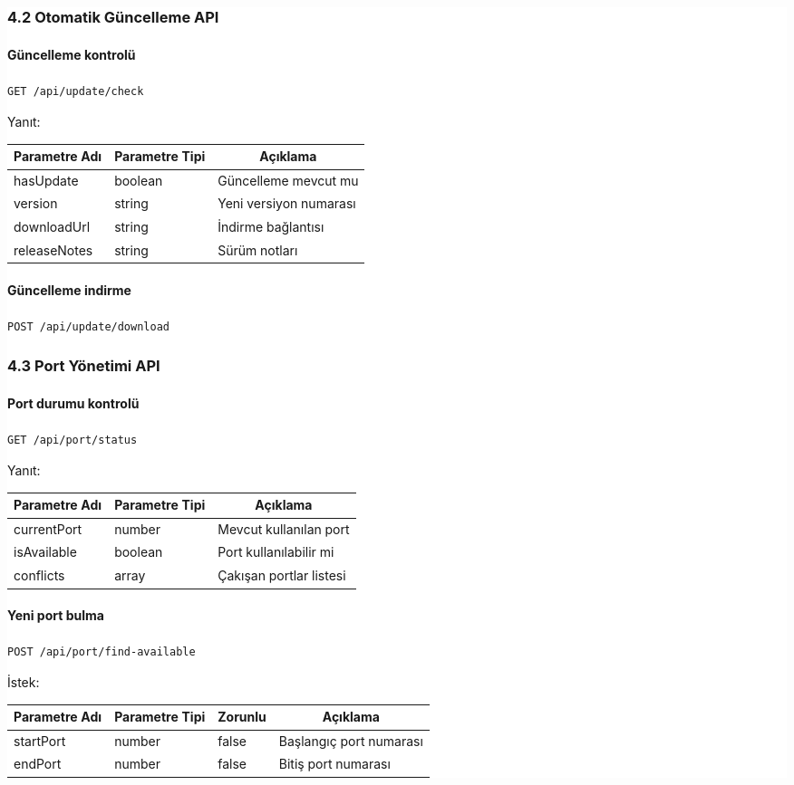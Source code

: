 ### 4.2 Otomatik Güncelleme API

#### Güncelleme kontrolü

```
GET /api/update/check
```

Yanıt:

| Parametre Adı | Parametre Tipi | Açıklama |
| ------------- | -------------- | -------- |
| hasUpdate | boolean | Güncelleme mevcut mu |
| version | string | Yeni versiyon numarası |
| downloadUrl | string | İndirme bağlantısı |
| releaseNotes | string | Sürüm notları |

#### Güncelleme indirme

```
POST /api/update/download
```

### 4.3 Port Yönetimi API

#### Port durumu kontrolü

```
GET /api/port/status
```

Yanıt:

| Parametre Adı | Parametre Tipi | Açıklama |
| ------------- | -------------- | -------- |
| currentPort | number | Mevcut kullanılan port |
| isAvailable | boolean | Port kullanılabilir mi |
| conflicts | array | Çakışan portlar listesi |

#### Yeni port bulma

```
POST /api/port/find-available
```

İstek:

| Parametre Adı | Parametre Tipi | Zorunlu | Açıklama |
| ------------- | -------------- | ------- | -------- |
| startPort | number | false | Başlangıç port numarası |
| endPort | number | false | Bitiş port numarası |
